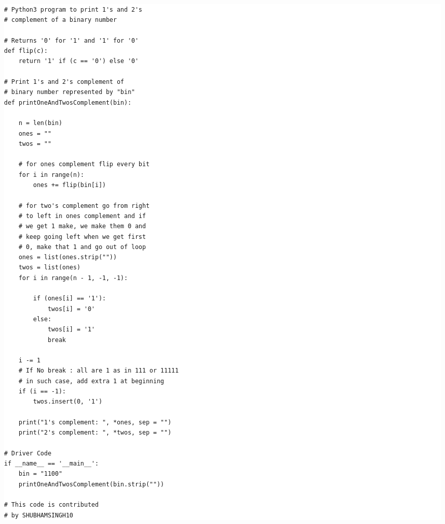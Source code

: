 ```
# Python3 program to print 1's and 2's
# complement of a binary number

# Returns '0' for '1' and '1' for '0'
def flip(c):
    return '1' if (c == '0') else '0'

# Print 1's and 2's complement of
# binary number represented by "bin"
def printOneAndTwosComplement(bin):

    n = len(bin)
    ones = ""
    twos = ""

    # for ones complement flip every bit
    for i in range(n):
        ones += flip(bin[i])

    # for two's complement go from right
    # to left in ones complement and if
    # we get 1 make, we make them 0 and
    # keep going left when we get first
    # 0, make that 1 and go out of loop
    ones = list(ones.strip(""))
    twos = list(ones)
    for i in range(n - 1, -1, -1):

        if (ones[i] == '1'):
            twos[i] = '0'
        else:        
            twos[i] = '1'
            break

    i -= 1   
    # If No break : all are 1 as in 111 or 11111
    # in such case, add extra 1 at beginning
    if (i == -1):
        twos.insert(0, '1')

    print("1's complement: ", *ones, sep = "")
    print("2's complement: ", *twos, sep = "")

# Driver Code
if __name__ == '__main__':
    bin = "1100"
    printOneAndTwosComplement(bin.strip(""))

# This code is contributed
# by SHUBHAMSINGH10
```
